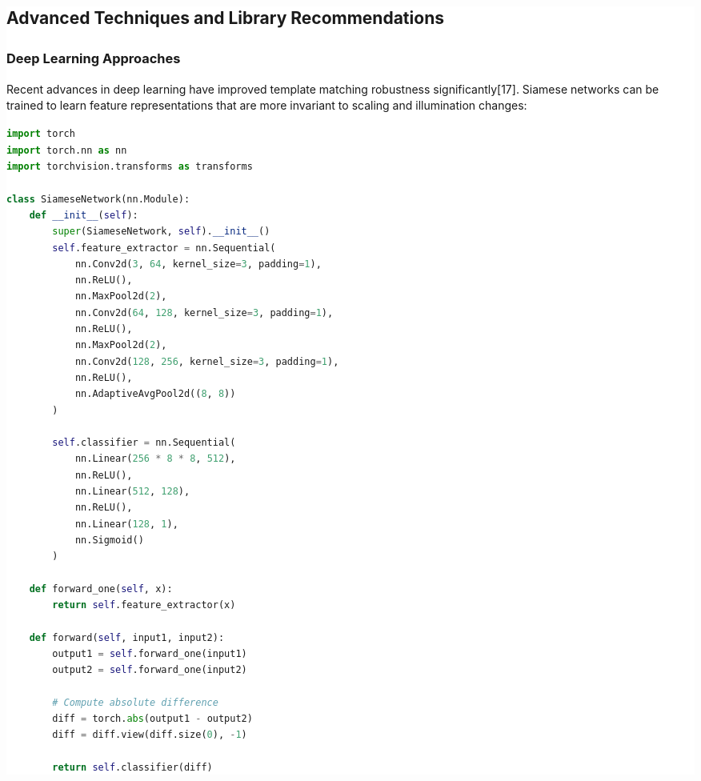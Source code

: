 ## Advanced Techniques and Library Recommendations

### Deep Learning Approaches

Recent advances in deep learning have improved template matching robustness significantly[17]. Siamese networks can be trained to learn feature representations that are more invariant to scaling and illumination changes:

```python
import torch
import torch.nn as nn
import torchvision.transforms as transforms

class SiameseNetwork(nn.Module):
    def __init__(self):
        super(SiameseNetwork, self).__init__()
        self.feature_extractor = nn.Sequential(
            nn.Conv2d(3, 64, kernel_size=3, padding=1),
            nn.ReLU(),
            nn.MaxPool2d(2),
            nn.Conv2d(64, 128, kernel_size=3, padding=1),
            nn.ReLU(),
            nn.MaxPool2d(2),
            nn.Conv2d(128, 256, kernel_size=3, padding=1),
            nn.ReLU(),
            nn.AdaptiveAvgPool2d((8, 8))
        )
        
        self.classifier = nn.Sequential(
            nn.Linear(256 * 8 * 8, 512),
            nn.ReLU(),
            nn.Linear(512, 128),
            nn.ReLU(),
            nn.Linear(128, 1),
            nn.Sigmoid()
        )
    
    def forward_one(self, x):
        return self.feature_extractor(x)
    
    def forward(self, input1, input2):
        output1 = self.forward_one(input1)
        output2 = self.forward_one(input2)
        
        # Compute absolute difference
        diff = torch.abs(output1 - output2)
        diff = diff.view(diff.size(0), -1)
        
        return self.classifier(diff)
```
